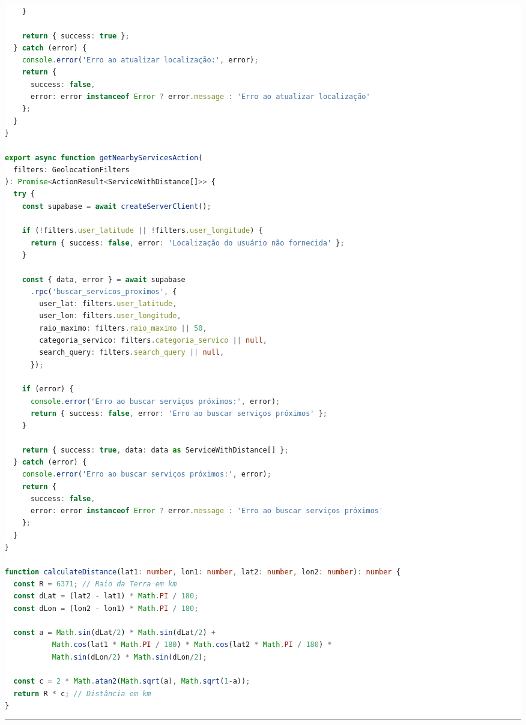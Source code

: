 ```typescript
    }

    return { success: true };
  } catch (error) {
    console.error('Erro ao atualizar localização:', error);
    return { 
      success: false, 
      error: error instanceof Error ? error.message : 'Erro ao atualizar localização' 
    };
  }
}

export async function getNearbyServicesAction(
  filters: GeolocationFilters
): Promise<ActionResult<ServiceWithDistance[]>> {
  try {
    const supabase = await createServerClient();
    
    if (!filters.user_latitude || !filters.user_longitude) {
      return { success: false, error: 'Localização do usuário não fornecida' };
    }

    const { data, error } = await supabase
      .rpc('buscar_servicos_proximos', {
        user_lat: filters.user_latitude,
        user_lon: filters.user_longitude,
        raio_maximo: filters.raio_maximo || 50,
        categoria_servico: filters.categoria_servico || null,
        search_query: filters.search_query || null,
      });

    if (error) {
      console.error('Erro ao buscar serviços próximos:', error);
      return { success: false, error: 'Erro ao buscar serviços próximos' };
    }

    return { success: true, data: data as ServiceWithDistance[] };
  } catch (error) {
    console.error('Erro ao buscar serviços próximos:', error);
    return { 
      success: false, 
      error: error instanceof Error ? error.message : 'Erro ao buscar serviços próximos' 
    };
  }
}

function calculateDistance(lat1: number, lon1: number, lat2: number, lon2: number): number {
  const R = 6371; // Raio da Terra em km
  const dLat = (lat2 - lat1) * Math.PI / 180;
  const dLon = (lon2 - lon1) * Math.PI / 180;
  
  const a = Math.sin(dLat/2) * Math.sin(dLat/2) +
           Math.cos(lat1 * Math.PI / 180) * Math.cos(lat2 * Math.PI / 180) * 
           Math.sin(dLon/2) * Math.sin(dLon/2);
           
  const c = 2 * Math.atan2(Math.sqrt(a), Math.sqrt(1-a));
  return R * c; // Distância em km
}
```

---